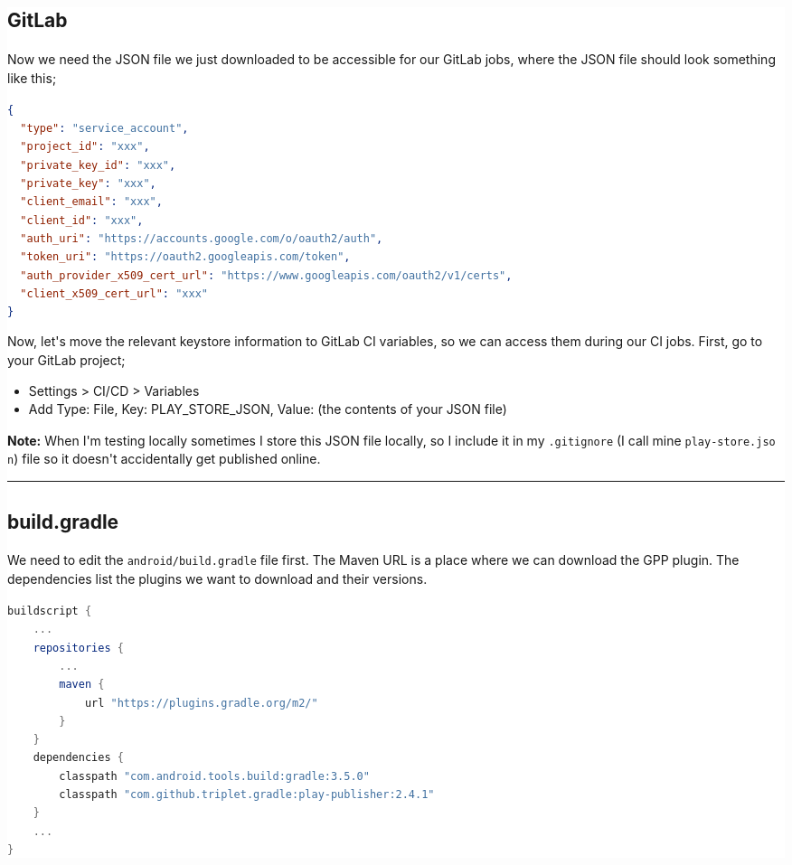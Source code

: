 ## GitLab

Now we need the JSON file we just downloaded to be accessible for our GitLab jobs, where the JSON file should
look something like this;

```json
{
  "type": "service_account",
  "project_id": "xxx",
  "private_key_id": "xxx",
  "private_key": "xxx",
  "client_email": "xxx",
  "client_id": "xxx",
  "auth_uri": "https://accounts.google.com/o/oauth2/auth",
  "token_uri": "https://oauth2.googleapis.com/token",
  "auth_provider_x509_cert_url": "https://www.googleapis.com/oauth2/v1/certs",
  "client_x509_cert_url": "xxx"
}
```

Now, let's move the relevant keystore information to GitLab CI variables, so we can access them during our CI jobs.
First, go to your GitLab project;

* Settings > CI/CD > Variables
* Add Type: File, Key: PLAY_STORE_JSON, Value: (the contents of your JSON file)

**Note:** When I'm testing locally sometimes I store this JSON file locally, so I include it in my `.gitignore` (I call mine `play-store.json`) file
so it doesn't accidentally get published online.

---------------------------------------------------------------------------------------------------

## build.gradle

We need to edit the `android/build.gradle` file first. The Maven URL is a place where we can download
the GPP plugin. The dependencies list the plugins we want to download and their versions. 


```groovy
buildscript {
    ...
    repositories {
        ...
        maven {
            url "https://plugins.gradle.org/m2/"
        }
    }
    dependencies {
        classpath "com.android.tools.build:gradle:3.5.0"
        classpath "com.github.triplet.gradle:play-publisher:2.4.1"
    }
    ...
}
```
